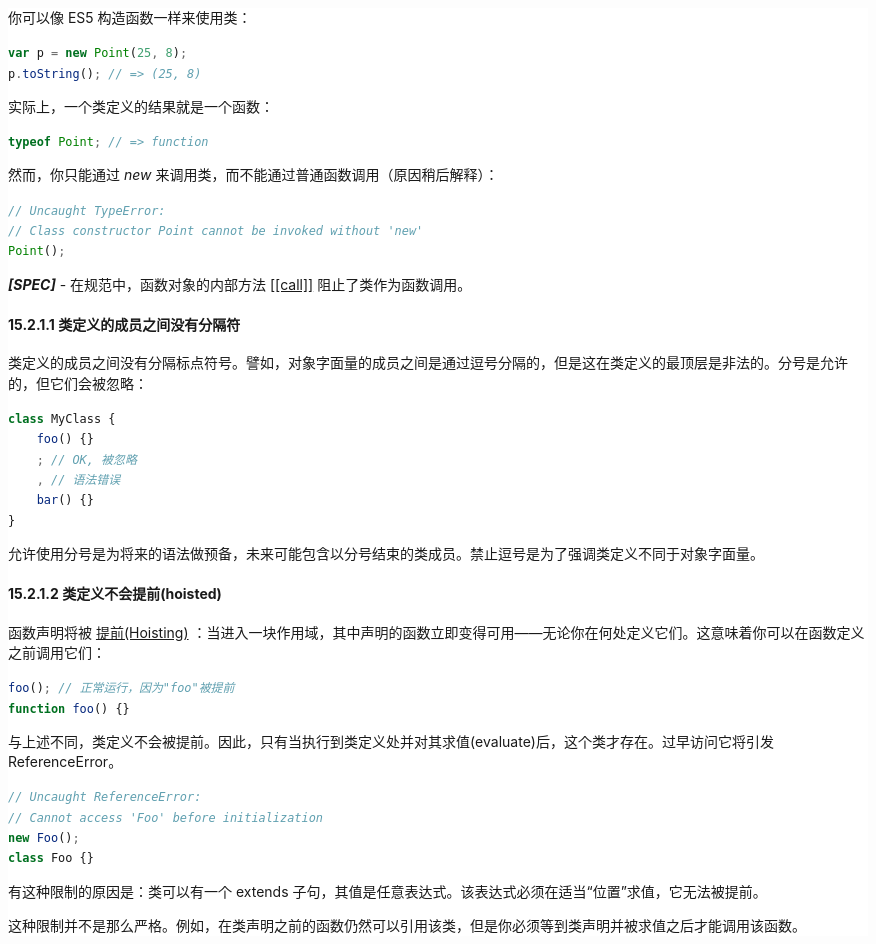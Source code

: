 你可以像 ES5 构造函数一样来使用类：

```javascript
var p = new Point(25, 8);
p.toString(); // => (25, 8)
```

实际上，一个类定义的结果就是一个函数：

```javascript
typeof Point; // => function
```

然而，你只能通过 _new_ 来调用类，而不能通过普通函数调用（原因稍后解释）：

```javascript
// Uncaught TypeError:
// Class constructor Point cannot be invoked without 'new'
Point();
```

**_[SPEC]_** - 在规范中，函数对象的内部方法 [[[call]]][function.call] 阻止了类作为函数调用。

[function.call]: http://www.ecma-international.org/ecma-262/6.0/#sec-ecmascript-function-objects-call-thisargument-argumentslist

#### 15.2.1.1 类定义的成员之间没有分隔符

类定义的成员之间没有分隔标点符号。譬如，对象字面量的成员之间是通过逗号分隔的，但是这在类定义的最顶层是非法的。分号是允许的，但它们会被忽略：

```javascript
class MyClass {
    foo() {}
    ; // OK, 被忽略
    , // 语法错误
    bar() {}
}
```

允许使用分号是为将来的语法做预备，未来可能包含以分号结束的类成员。禁止逗号是为了强调类定义不同于对象字面量。

#### 15.2.1.2 类定义不会提前(hoisted)

函数声明将被 [提前(Hoisting)][hoisting] ：当进入一块作用域，其中声明的函数立即变得可用——无论你在何处定义它们。这意味着你可以在函数定义之前调用它们：

[hoisting]: https://developer.mozilla.org/en-US/docs/Glossary/Hoisting

```javascript
foo(); // 正常运行，因为"foo"被提前
function foo() {}
```

与上述不同，类定义不会被提前。因此，只有当执行到类定义处并对其求值(evaluate)后，这个类才存在。过早访问它将引发 ReferenceError。

```javascript
// Uncaught ReferenceError:
// Cannot access 'Foo' before initialization
new Foo();
class Foo {}
```

有这种限制的原因是：类可以有一个 extends 子句，其值是任意表达式。该表达式必须在适当“位置”求值，它无法被提前。

这种限制并不是那么严格。例如，在类声明之前的函数仍然可以引用该类，但是你必须等到类声明并被求值之后才能调用该函数。
